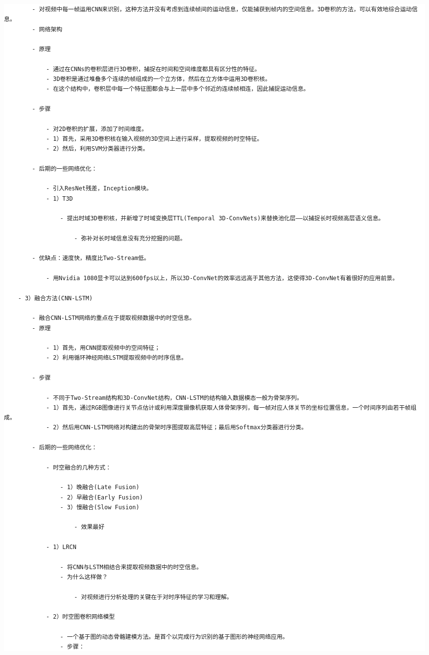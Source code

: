 			- 对视频中每一帧运用CNN来识别，这种方法并没有考虑到连续帧间的运动信息，仅能捕获到帧内的空间信息。3D卷积的方法，可以有效地综合运动信息。
			- 网络架构

			- 原理

				- 通过在CNNs的卷积层进行3D卷积，捕捉在时间和空间维度都具有区分性的特征。
				- 3D卷积是通过堆叠多个连续的帧组成的一个立方体，然后在立方体中运用3D卷积核。
				- 在这个结构中，卷积层中每一个特征图都会与上一层中多个邻近的连续帧相连，因此捕捉运动信息。

			- 步骤

				- 对2D卷积的扩展，添加了时间维度。
				- 1）首先，采用3D卷积核在输入视频的3D空间上进行采样，提取视频的时空特征。
				- 2）然后，利用SVM分类器进行分类。

			- 后期的一些网络优化：

				- 引入ResNet残差，Inception模块。
				- 1）T3D

					- 提出时域3D卷积核，并新增了时域变换层TTL(Temporal 3D-ConvNets)来替换池化层——以捕捉长时视频高层语义信息。

						- 弥补对长时域信息没有充分挖掘的问题。

			- 优缺点：速度快，精度比Two-Stream低。

				- 用Nvidia 1080显卡可以达到600fps以上，所以3D-ConvNet的效率远远高于其他方法，这使得3D-ConvNet有着很好的应用前景。

		- 3）融合方法(CNN-LSTM)

			- 融合CNN-LSTM网络的重点在于提取视频数据中的时空信息。
			- 原理

				- 1）首先，用CNN提取视频中的空间特征；
				- 2）利用循环神经网络LSTM提取视频中的时序信息。

			- 步骤

				- 不同于Two-Stream结构和3D-ConvNet结构，CNN-LSTM的结构输入数据模态一般为骨架序列。
				- 1）首先，通过RGB图像进行关节点估计或利用深度摄像机获取人体骨架序列，每一帧对应人体关节的坐标位置信息，一个时间序列由若干帧组成。
				- 2）然后用CNN-LSTM网络对构建出的骨架时序图提取高层特征；最后用Softmax分类器进行分类。

			- 后期的一些网络优化：

				- 时空融合的几种方式：

					- 1）晚融合(Late Fusion)
					- 2）早融合(Early Fusion)
					- 3）慢融合(Slow Fusion)

						- 效果最好

				- 1）LRCN

					- 将CNN与LSTM相结合来提取视频数据中的时空信息。
					- 为什么这样做？

						- 对视频进行分析处理的关键在于对时序特征的学习和理解。

				- 2）时空图卷积网络模型

					- 一个基于图的动态骨骼建模方法。是首个以完成行为识别的基于图形的神经网络应用。
					- 步骤：

